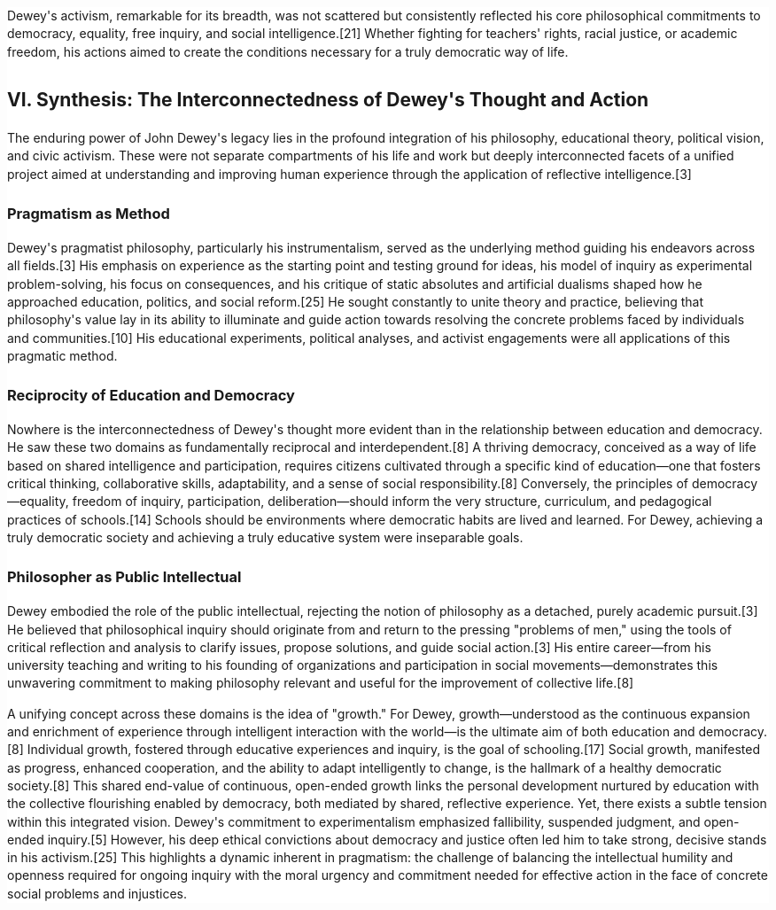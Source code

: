 Dewey's activism, remarkable for its breadth, was not scattered but consistently reflected his core philosophical commitments to democracy, equality, free inquiry, and social intelligence.[21] Whether fighting for teachers' rights, racial justice, or academic freedom, his actions aimed to create the conditions necessary for a truly democratic way of life.

## **VI. Synthesis: The Interconnectedness of Dewey's Thought and Action**

The enduring power of John Dewey's legacy lies in the profound integration of his philosophy, educational theory, political vision, and civic activism. These were not separate compartments of his life and work but deeply interconnected facets of a unified project aimed at understanding and improving human experience through the application of reflective intelligence.[3]

### **Pragmatism as Method**

Dewey's pragmatist philosophy, particularly his instrumentalism, served as the underlying method guiding his endeavors across all fields.[3] His emphasis on experience as the starting point and testing ground for ideas, his model of inquiry as experimental problem-solving, his focus on consequences, and his critique of static absolutes and artificial dualisms shaped how he approached education, politics, and social reform.[25] He sought constantly to unite theory and practice, believing that philosophy's value lay in its ability to illuminate and guide action towards resolving the concrete problems faced by individuals and communities.[10] His educational experiments, political analyses, and activist engagements were all applications of this pragmatic method.

### **Reciprocity of Education and Democracy**

Nowhere is the interconnectedness of Dewey's thought more evident than in the relationship between education and democracy. He saw these two domains as fundamentally reciprocal and interdependent.[8] A thriving democracy, conceived as a way of life based on shared intelligence and participation, requires citizens cultivated through a specific kind of education—one that fosters critical thinking, collaborative skills, adaptability, and a sense of social responsibility.[8] Conversely, the principles of democracy—equality, freedom of inquiry, participation, deliberation—should inform the very structure, curriculum, and pedagogical practices of schools.[14] Schools should be environments where democratic habits are lived and learned. For Dewey, achieving a truly democratic society and achieving a truly educative system were inseparable goals.

### **Philosopher as Public Intellectual**

Dewey embodied the role of the public intellectual, rejecting the notion of philosophy as a detached, purely academic pursuit.[3] He believed that philosophical inquiry should originate from and return to the pressing "problems of men," using the tools of critical reflection and analysis to clarify issues, propose solutions, and guide social action.[3] His entire career—from his university teaching and writing to his founding of organizations and participation in social movements—demonstrates this unwavering commitment to making philosophy relevant and useful for the improvement of collective life.[8]

A unifying concept across these domains is the idea of "growth." For Dewey, growth—understood as the continuous expansion and enrichment of experience through intelligent interaction with the world—is the ultimate aim of both education and democracy.[8] Individual growth, fostered through educative experiences and inquiry, is the goal of schooling.[17] Social growth, manifested as progress, enhanced cooperation, and the ability to adapt intelligently to change, is the hallmark of a healthy democratic society.[8] This shared end-value of continuous, open-ended growth links the personal development nurtured by education with the collective flourishing enabled by democracy, both mediated by shared, reflective experience. Yet, there exists a subtle tension within this integrated vision. Dewey's commitment to experimentalism emphasized fallibility, suspended judgment, and open-ended inquiry.[5] However, his deep ethical convictions about democracy and justice often led him to take strong, decisive stands in his activism.[25] This highlights a dynamic inherent in pragmatism: the challenge of balancing the intellectual humility and openness required for ongoing inquiry with the moral urgency and commitment needed for effective action in the face of concrete social problems and injustices.

